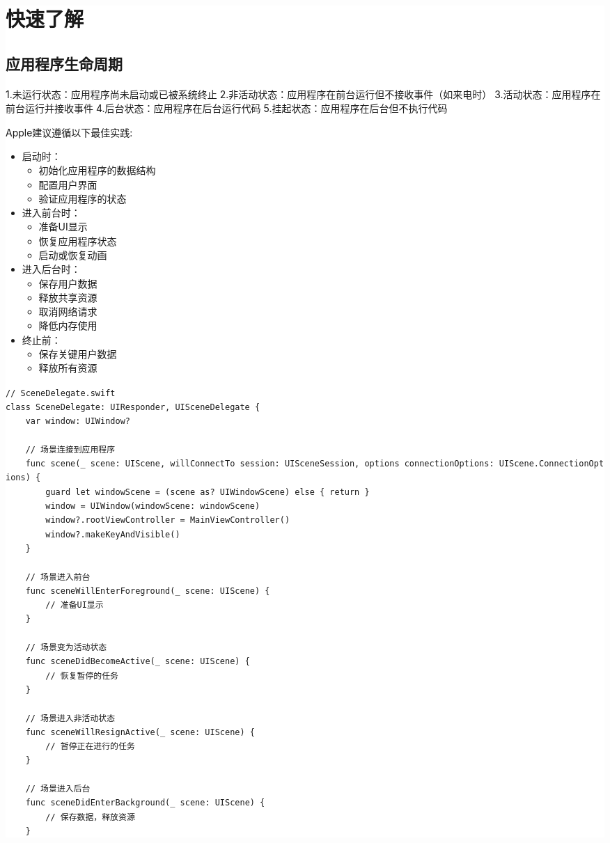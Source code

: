 

# 快速了解

## 应用程序生命周期

1.未运行状态：应用程序尚未启动或已被系统终止
2.非活动状态：应用程序在前台运行但不接收事件（如来电时）
3.活动状态：应用程序在前台运行并接收事件
4.后台状态：应用程序在后台运行代码
5.挂起状态：应用程序在后台但不执行代码

Apple建议遵循以下最佳实践:

- 启动时：
  - 初始化应用程序的数据结构
  - 配置用户界面
  - 验证应用程序的状态
- 进入前台时：
  - 准备UI显示
  - 恢复应用程序状态
  - 启动或恢复动画
- 进入后台时：
  - 保存用户数据
  - 释放共享资源
  - 取消网络请求
  - 降低内存使用
- 终止前：
  - 保存关键用户数据
  - 释放所有资源

```tsx
// SceneDelegate.swift
class SceneDelegate: UIResponder, UISceneDelegate {
    var window: UIWindow?
    
    // 场景连接到应用程序
    func scene(_ scene: UIScene, willConnectTo session: UISceneSession, options connectionOptions: UIScene.ConnectionOptions) {
        guard let windowScene = (scene as? UIWindowScene) else { return }
        window = UIWindow(windowScene: windowScene)
        window?.rootViewController = MainViewController()
        window?.makeKeyAndVisible()
    }
    
    // 场景进入前台
    func sceneWillEnterForeground(_ scene: UIScene) {
        // 准备UI显示
    }
    
    // 场景变为活动状态
    func sceneDidBecomeActive(_ scene: UIScene) {
        // 恢复暂停的任务
    }
    
    // 场景进入非活动状态
    func sceneWillResignActive(_ scene: UIScene) {
        // 暂停正在进行的任务
    }
    
    // 场景进入后台
    func sceneDidEnterBackground(_ scene: UIScene) {
        // 保存数据，释放资源
    }
```